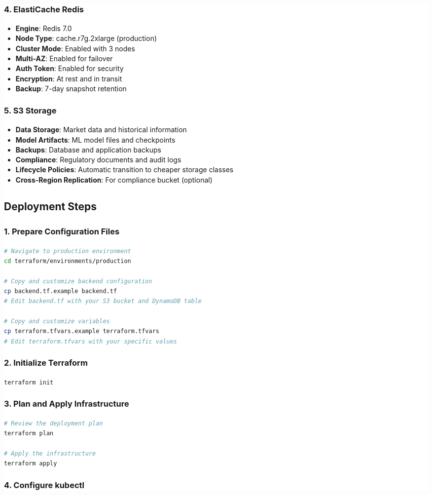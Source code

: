 ### 4. ElastiCache Redis
- **Engine**: Redis 7.0
- **Node Type**: cache.r7g.2xlarge (production)
- **Cluster Mode**: Enabled with 3 nodes
- **Multi-AZ**: Enabled for failover
- **Auth Token**: Enabled for security
- **Encryption**: At rest and in transit
- **Backup**: 7-day snapshot retention

### 5. S3 Storage
- **Data Storage**: Market data and historical information
- **Model Artifacts**: ML model files and checkpoints
- **Backups**: Database and application backups
- **Compliance**: Regulatory documents and audit logs
- **Lifecycle Policies**: Automatic transition to cheaper storage classes
- **Cross-Region Replication**: For compliance bucket (optional)

## Deployment Steps

### 1. Prepare Configuration Files

```bash
# Navigate to production environment
cd terraform/environments/production

# Copy and customize backend configuration
cp backend.tf.example backend.tf
# Edit backend.tf with your S3 bucket and DynamoDB table

# Copy and customize variables
cp terraform.tfvars.example terraform.tfvars
# Edit terraform.tfvars with your specific values
```

### 2. Initialize Terraform

```bash
terraform init
```

### 3. Plan and Apply Infrastructure

```bash
# Review the deployment plan
terraform plan

# Apply the infrastructure
terraform apply
```

### 4. Configure kubectl

